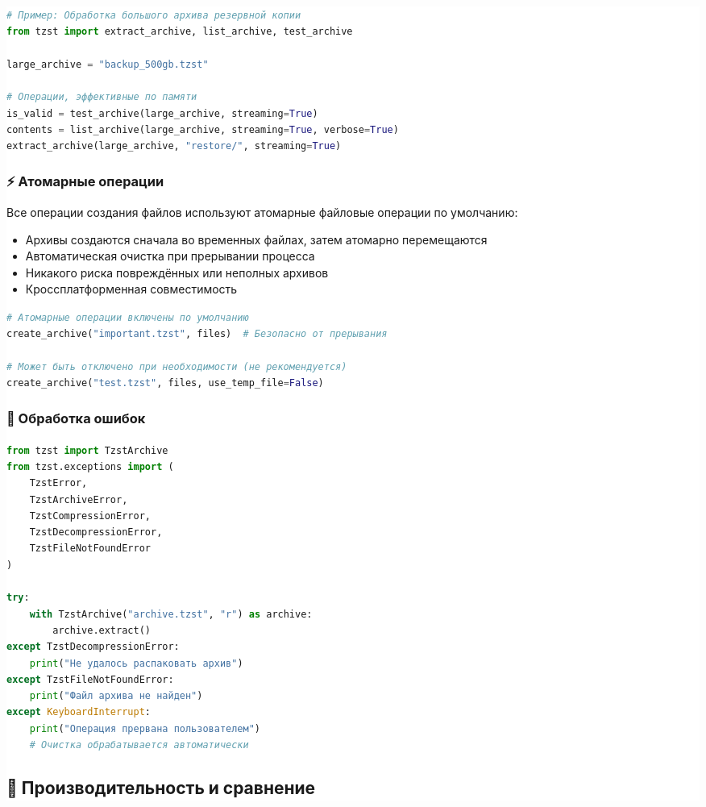 ```python
# Пример: Обработка большого архива резервной копии
from tzst import extract_archive, list_archive, test_archive

large_archive = "backup_500gb.tzst"

# Операции, эффективные по памяти
is_valid = test_archive(large_archive, streaming=True)
contents = list_archive(large_archive, streaming=True, verbose=True)
extract_archive(large_archive, "restore/", streaming=True)
```

### ⚡ Атомарные операции

Все операции создания файлов используют атомарные файловые операции по умолчанию:

- Архивы создаются сначала во временных файлах, затем атомарно перемещаются
- Автоматическая очистка при прерывании процесса
- Никакого риска повреждённых или неполных архивов
- Кроссплатформенная совместимость

```python
# Атомарные операции включены по умолчанию
create_archive("important.tzst", files)  # Безопасно от прерывания

# Может быть отключено при необходимости (не рекомендуется)
create_archive("test.tzst", files, use_temp_file=False)
```

### 🚨 Обработка ошибок

```python
from tzst import TzstArchive
from tzst.exceptions import (
    TzstError,
    TzstArchiveError,
    TzstCompressionError,
    TzstDecompressionError,
    TzstFileNotFoundError
)

try:
    with TzstArchive("archive.tzst", "r") as archive:
        archive.extract()
except TzstDecompressionError:
    print("Не удалось распаковать архив")
except TzstFileNotFoundError:
    print("Файл архива не найден")
except KeyboardInterrupt:
    print("Операция прервана пользователем")
    # Очистка обрабатывается автоматически
```

## 🚀 Производительность и сравнение
